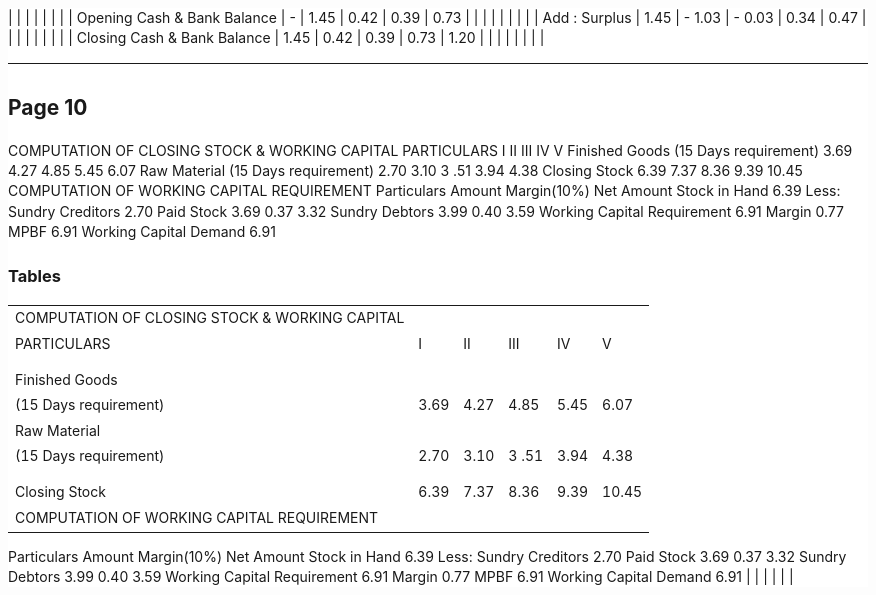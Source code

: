 |  |  |  |  |  |  |
| Opening Cash & Bank Balance | - | 1.45 | 0.42 | 0.39 | 0.73 |
|  |  |  |  |  |  |
| Add : Surplus | 1.45 | - 1.03 | - 0.03 | 0.34 | 0.47 |
|  |  |  |  |  |  |
| Closing Cash & Bank Balance | 1.45 | 0.42 | 0.39 | 0.73 | 1.20 |
|  |  |  |  |  |  |

---

## Page 10

COMPUTATION OF CLOSING STOCK & WORKING CAPITAL PARTICULARS I II III IV V Finished Goods (15 Days requirement) 3.69 4.27 4.85 5.45 6.07 Raw Material (15 Days requirement) 2.70 3.10 3 .51 3.94 4.38 Closing Stock 6.39 7.37 8.36 9.39 10.45 COMPUTATION OF WORKING CAPITAL REQUIREMENT Particulars Amount Margin(10%) Net Amount Stock in Hand 6.39 Less: Sundry Creditors 2.70 Paid Stock 3.69 0.37 3.32 Sundry Debtors 3.99 0.40 3.59 Working Capital Requirement 6.91 Margin 0.77 MPBF 6.91 Working Capital Demand 6.91

### Tables

|  |  |  |  |  |  |
|---|---|---|---|---|---|
| COMPUTATION OF CLOSING STOCK & WORKING CAPITAL |  |  |  |  |  |
| PARTICULARS | I | II | III | IV | V |
|  |  |  |  |  |  |
|  |  |  |  |  |  |
| Finished Goods |  |  |  |  |  |
| (15 Days requirement) | 3.69 | 4.27 | 4.85 | 5.45 | 6.07 |
| Raw Material |  |  |  |  |  |
| (15 Days requirement) | 2.70 | 3.10 | 3 .51 | 3.94 | 4.38 |
|  |  |  |  |  |  |
|  |  |  |  |  |  |
| Closing Stock | 6.39 | 7.37 | 8.36 | 9.39 | 10.45 |
| COMPUTATION OF WORKING CAPITAL REQUIREMENT
Particulars Amount Margin(10%) Net
Amount
Stock in Hand 6.39
Less:
Sundry Creditors 2.70
Paid Stock 3.69 0.37 3.32
Sundry Debtors 3.99 0.40 3.59
Working Capital Requirement 6.91
Margin 0.77
MPBF 6.91
Working Capital Demand 6.91 |  |  |  |  |  |
